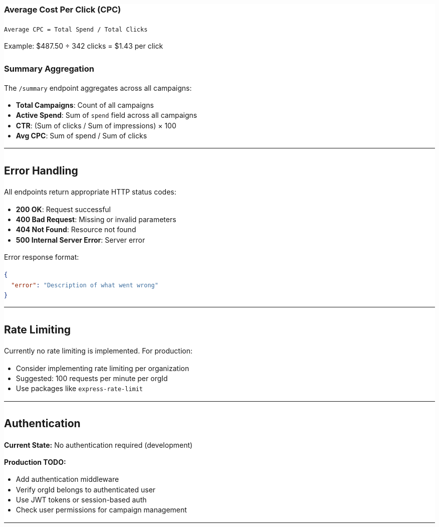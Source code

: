 ### Average Cost Per Click (CPC)
```
Average CPC = Total Spend / Total Clicks
```

Example: $487.50 ÷ 342 clicks = $1.43 per click

### Summary Aggregation
The `/summary` endpoint aggregates across all campaigns:
- **Total Campaigns**: Count of all campaigns
- **Active Spend**: Sum of `spend` field across all campaigns
- **CTR**: (Sum of clicks / Sum of impressions) × 100
- **Avg CPC**: Sum of spend / Sum of clicks

---

## Error Handling

All endpoints return appropriate HTTP status codes:

- **200 OK**: Request successful
- **400 Bad Request**: Missing or invalid parameters
- **404 Not Found**: Resource not found
- **500 Internal Server Error**: Server error

Error response format:
```json
{
  "error": "Description of what went wrong"
}
```

---

## Rate Limiting

Currently no rate limiting is implemented. For production:
- Consider implementing rate limiting per organization
- Suggested: 100 requests per minute per orgId
- Use packages like `express-rate-limit`

---

## Authentication

**Current State:** No authentication required (development)

**Production TODO:**
- Add authentication middleware
- Verify orgId belongs to authenticated user
- Use JWT tokens or session-based auth
- Check user permissions for campaign management

---